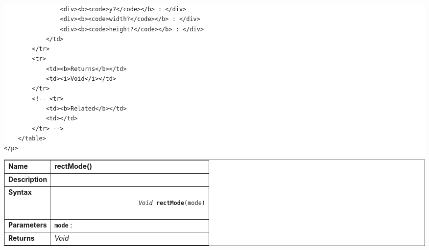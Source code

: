                     <div><b><code>y?</code></b> : </div>
                    <div><b><code>width?</code></b> : </div>
                    <div><b><code>height?</code></b> : </div>
                </td>
            </tr>
            <tr>
                <td><b>Returns</b></td>
                <td><i>Void</i></td>
            </tr>
            <!-- <tr>
                <td><b>Related</b></td>
                <td></td>
            </tr> -->
        </table>
    </p>
</div>

<div>
    <a name="fn-rectMode"></a>
    <p>
        <table width="100%" border="1" cellpadding="10" style="border-collapse:collapse;">
            <tr>
                <td><b>Name</b></td>
                <td><b>rectMode()</b></td>
            </tr>
            <tr>
                <td><b>Description</b></td>
                <td></td>
            </tr>
            <tr>
                <td><b>Syntax</b></td>
                <td>
                    <code>
                        <i>Void</i> <b>rectMode</b>(mode)
                    </code>
                </td>
            </tr>
            <tr>
                <td><b>Parameters</b></td>
                <td>
                    <div><b><code>mode</code></b> : </div>
                </td>
            </tr>
            <tr>
                <td><b>Returns</b></td>
                <td><i>Void</i></td>
            </tr>
            <!-- <tr>
                <td><b>Related</b></td>
                <td></td>
            </tr> -->
        </table>
    </p>
</div>
